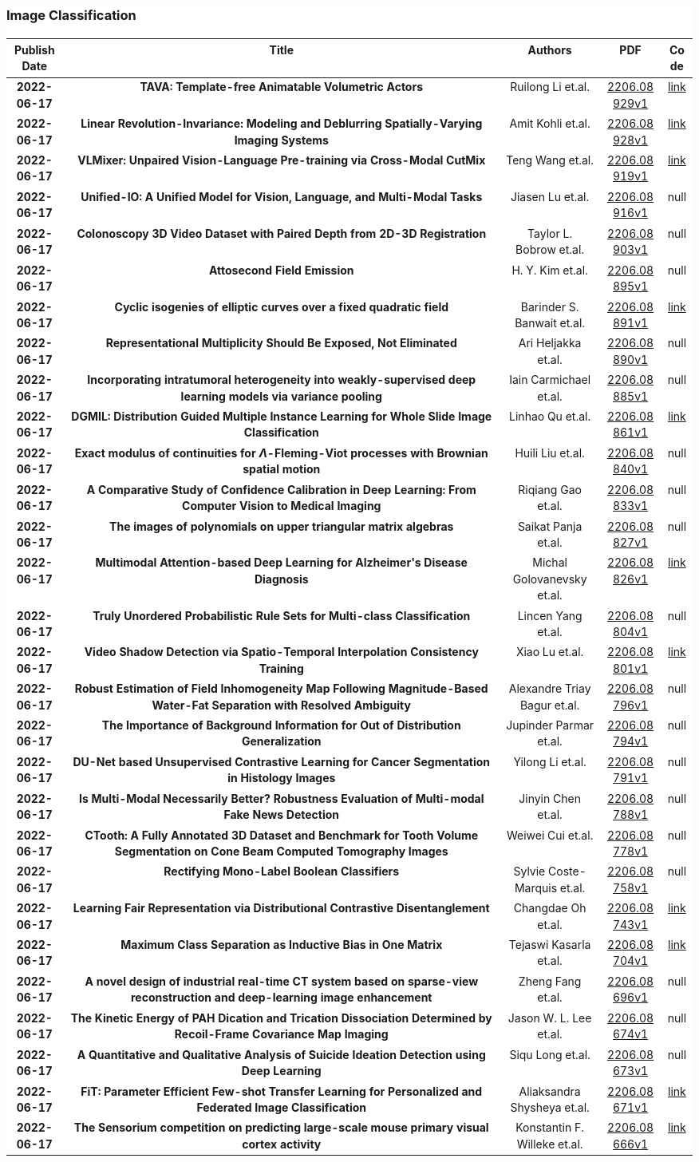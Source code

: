 ### Image Classification
|Publish Date|Title|Authors|PDF|Code|
| :---: | :---: | :---: | :---: | :---: |
|**2022-06-17**|**TAVA: Template-free Animatable Volumetric Actors**|Ruilong Li et.al.|[2206.08929v1](http://arxiv.org/abs/2206.08929v1)|[link](https://github.com/facebookresearch/tava)|
|**2022-06-17**|**Linear Revolution-Invariance: Modeling and Deblurring Spatially-Varying Imaging Systems**|Amit Kohli et.al.|[2206.08928v1](http://arxiv.org/abs/2206.08928v1)|[link](https://github.com/apsk14/lri)|
|**2022-06-17**|**VLMixer: Unpaired Vision-Language Pre-training via Cross-Modal CutMix**|Teng Wang et.al.|[2206.08919v1](http://arxiv.org/abs/2206.08919v1)|[link](https://github.com/ttengwang/vlmixer)|
|**2022-06-17**|**Unified-IO: A Unified Model for Vision, Language, and Multi-Modal Tasks**|Jiasen Lu et.al.|[2206.08916v1](http://arxiv.org/abs/2206.08916v1)|null|
|**2022-06-17**|**Colonoscopy 3D Video Dataset with Paired Depth from 2D-3D Registration**|Taylor L. Bobrow et.al.|[2206.08903v1](http://arxiv.org/abs/2206.08903v1)|null|
|**2022-06-17**|**Attosecond Field Emission**|H. Y. Kim et.al.|[2206.08895v1](http://arxiv.org/abs/2206.08895v1)|null|
|**2022-06-17**|**Cyclic isogenies of elliptic curves over a fixed quadratic field**|Barinder S. Banwait et.al.|[2206.08891v1](http://arxiv.org/abs/2206.08891v1)|[link](https://github.com/barinderbanwait/quadratic_isogeny_composites)|
|**2022-06-17**|**Representational Multiplicity Should Be Exposed, Not Eliminated**|Ari Heljakka et.al.|[2206.08890v1](http://arxiv.org/abs/2206.08890v1)|null|
|**2022-06-17**|**Incorporating intratumoral heterogeneity into weakly-supervised deep learning models via variance pooling**|Iain Carmichael et.al.|[2206.08885v1](http://arxiv.org/abs/2206.08885v1)|null|
|**2022-06-17**|**DGMIL: Distribution Guided Multiple Instance Learning for Whole Slide Image Classification**|Linhao Qu et.al.|[2206.08861v1](http://arxiv.org/abs/2206.08861v1)|[link](https://github.com/miccaiif/dgmil)|
|**2022-06-17**|**Exact modulus of continuities for $Λ$-Fleming-Viot processes with Brownian spatial motion**|Huili Liu et.al.|[2206.08840v1](http://arxiv.org/abs/2206.08840v1)|null|
|**2022-06-17**|**A Comparative Study of Confidence Calibration in Deep Learning: From Computer Vision to Medical Imaging**|Riqiang Gao et.al.|[2206.08833v1](http://arxiv.org/abs/2206.08833v1)|null|
|**2022-06-17**|**The images of polynomials on upper triangular matrix algebras**|Saikat Panja et.al.|[2206.08827v1](http://arxiv.org/abs/2206.08827v1)|null|
|**2022-06-17**|**Multimodal Attention-based Deep Learning for Alzheimer's Disease Diagnosis**|Michal Golovanevsky et.al.|[2206.08826v1](http://arxiv.org/abs/2206.08826v1)|[link](https://github.com/rsinghlab/maddi)|
|**2022-06-17**|**Truly Unordered Probabilistic Rule Sets for Multi-class Classification**|Lincen Yang et.al.|[2206.08804v1](http://arxiv.org/abs/2206.08804v1)|null|
|**2022-06-17**|**Video Shadow Detection via Spatio-Temporal Interpolation Consistency Training**|Xiao Lu et.al.|[2206.08801v1](http://arxiv.org/abs/2206.08801v1)|[link](https://github.com/yihong-97/stict)|
|**2022-06-17**|**Robust Estimation of Field Inhomogeneity Map Following Magnitude-Based Water-Fat Separation with Resolved Ambiguity**|Alexandre Triay Bagur et.al.|[2206.08796v1](http://arxiv.org/abs/2206.08796v1)|null|
|**2022-06-17**|**The Importance of Background Information for Out of Distribution Generalization**|Jupinder Parmar et.al.|[2206.08794v1](http://arxiv.org/abs/2206.08794v1)|null|
|**2022-06-17**|**DU-Net based Unsupervised Contrastive Learning for Cancer Segmentation in Histology Images**|Yilong Li et.al.|[2206.08791v1](http://arxiv.org/abs/2206.08791v1)|null|
|**2022-06-17**|**Is Multi-Modal Necessarily Better? Robustness Evaluation of Multi-modal Fake News Detection**|Jinyin Chen et.al.|[2206.08788v1](http://arxiv.org/abs/2206.08788v1)|null|
|**2022-06-17**|**CTooth: A Fully Annotated 3D Dataset and Benchmark for Tooth Volume Segmentation on Cone Beam Computed Tomography Images**|Weiwei Cui et.al.|[2206.08778v1](http://arxiv.org/abs/2206.08778v1)|null|
|**2022-06-17**|**Rectifying Mono-Label Boolean Classifiers**|Sylvie Coste-Marquis et.al.|[2206.08758v1](http://arxiv.org/abs/2206.08758v1)|null|
|**2022-06-17**|**Learning Fair Representation via Distributional Contrastive Disentanglement**|Changdae Oh et.al.|[2206.08743v1](http://arxiv.org/abs/2206.08743v1)|[link](https://github.com/changdaeoh/farconvae)|
|**2022-06-17**|**Maximum Class Separation as Inductive Bias in One Matrix**|Tejaswi Kasarla et.al.|[2206.08704v1](http://arxiv.org/abs/2206.08704v1)|[link](https://github.com/tkasarla/max-separation-as-inductive-bias)|
|**2022-06-17**|**A novel design of industrial real-time CT system based on sparse-view reconstruction and deep-learning image enhancement**|Zheng Fang et.al.|[2206.08696v1](http://arxiv.org/abs/2206.08696v1)|null|
|**2022-06-17**|**The Kinetic Energy of PAH Dication and Trication Dissociation Determined by Recoil-Frame Covariance Map Imaging**|Jason W. L. Lee et.al.|[2206.08674v1](http://arxiv.org/abs/2206.08674v1)|null|
|**2022-06-17**|**A Quantitative and Qualitative Analysis of Suicide Ideation Detection using Deep Learning**|Siqu Long et.al.|[2206.08673v1](http://arxiv.org/abs/2206.08673v1)|null|
|**2022-06-17**|**FiT: Parameter Efficient Few-shot Transfer Learning for Personalized and Federated Image Classification**|Aliaksandra Shysheya et.al.|[2206.08671v1](http://arxiv.org/abs/2206.08671v1)|[link](https://github.com/cambridge-mlg/fit)|
|**2022-06-17**|**The Sensorium competition on predicting large-scale mouse primary visual cortex activity**|Konstantin F. Willeke et.al.|[2206.08666v1](http://arxiv.org/abs/2206.08666v1)|[link](https://github.com/sinzlab/sensorium)|
